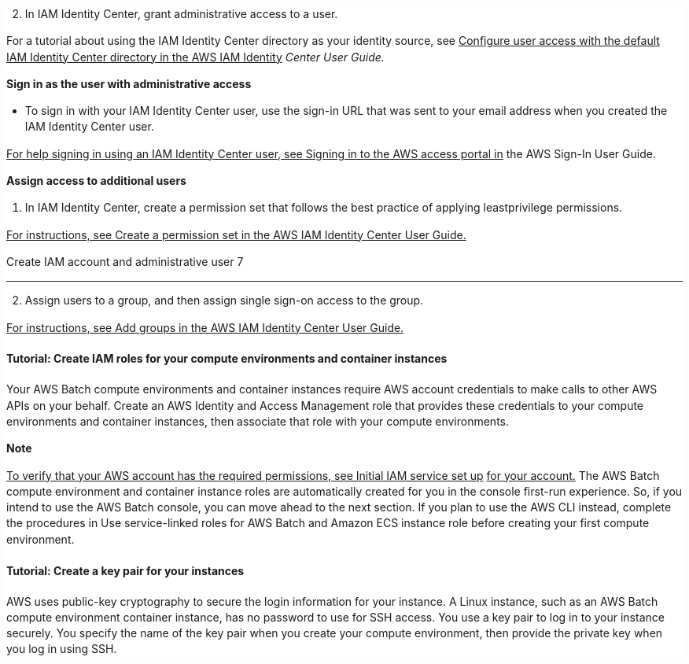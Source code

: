 2. In IAM Identity Center, grant administrative access to a user.

For a tutorial about using the IAM Identity Center directory as your identity source, see
[Configure user access with the default IAM Identity Center directory in the AWS IAM Identity](https://docs.aws.amazon.com/singlesignon/latest/userguide/quick-start-default-idc.html)
_Center User Guide._

**Sign in as the user with administrative access**

- To sign in with your IAM Identity Center user, use the sign-in URL that was sent to your email
address when you created the IAM Identity Center user.

[For help signing in using an IAM Identity Center user, see Signing in to the AWS access portal in](https://docs.aws.amazon.com/signin/latest/userguide/iam-id-center-sign-in-tutorial.html)
the AWS Sign-In User Guide.

**Assign access to additional users**

1. In IAM Identity Center, create a permission set that follows the best practice of applying leastprivilege permissions.

[For instructions, see Create a permission set in the AWS IAM Identity Center User Guide.](https://docs.aws.amazon.com/singlesignon/latest/userguide/get-started-create-a-permission-set.html)

Create IAM account and administrative user 7


-----

2. Assign users to a group, and then assign single sign-on access to the group.

[For instructions, see Add groups in the AWS IAM Identity Center User Guide.](https://docs.aws.amazon.com/singlesignon/latest/userguide/addgroups.html)

#### Tutorial: Create IAM roles for your compute environments and container instances

Your AWS Batch compute environments and container instances require AWS account credentials
to make calls to other AWS APIs on your behalf. Create an AWS Identity and Access Management
role that provides these credentials to your compute environments and container instances, then
associate that role with your compute environments.

**Note**

[To verify that your AWS account has the required permissions, see Initial IAM service set up](https://docs.aws.amazon.com/IAM/latest/UserGuide/getting-started_create-admin-group.html)
[for your account.](https://docs.aws.amazon.com/IAM/latest/UserGuide/getting-started_create-admin-group.html)
The AWS Batch compute environment and container instance roles are automatically
created for you in the console first-run experience. So, if you intend to use the AWS Batch
console, you can move ahead to the next section. If you plan to use the AWS CLI instead,
complete the procedures in Use service-linked roles for AWS Batch and Amazon ECS
instance role before creating your first compute environment.

#### Tutorial: Create a key pair for your instances

AWS uses public-key cryptography to secure the login information for your instance. A Linux
instance, such as an AWS Batch compute environment container instance, has no password to use
for SSH access. You use a key pair to log in to your instance securely. You specify the name of the
key pair when you create your compute environment, then provide the private key when you log in
using SSH.
